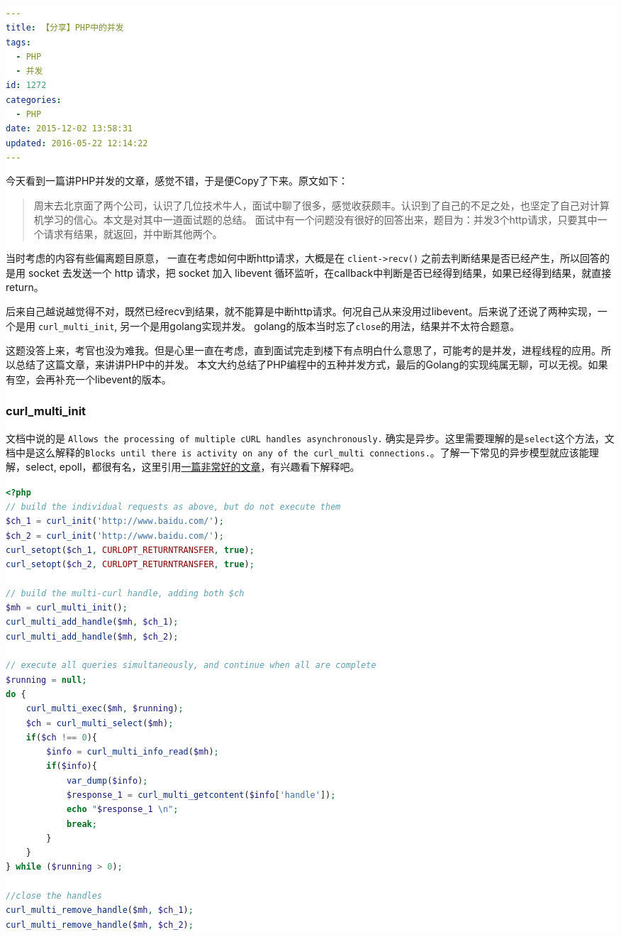```yaml
---
title: 【分享】PHP中的并发
tags:
  - PHP
  - 并发
id: 1272
categories:
  - PHP
date: 2015-12-02 13:58:31
updated: 2016-05-22 12:14:22
---
```


今天看到一篇讲PHP并发的文章，感觉不错，于是便Copy了下来。原文如下：
> 周末去北京面了两个公司，认识了几位技术牛人，面试中聊了很多，感觉收获颇丰。认识到了自己的不足之处，也坚定了自己对计算机学习的信心。本文是对其中一道面试题的总结。
面试中有一个问题没有很好的回答出来，题目为：并发3个http请求，只要其中一个请求有结果，就返回，并中断其他两个。

当时考虑的内容有些偏离题目原意， 一直在考虑如何中断http请求，大概是在 `client->recv()` 之前去判断结果是否已经产生，所以回答的是用 socket 去发送一个 http 请求，把 socket 加入 libevent 循环监听，在callback中判断是否已经得到结果，如果已经得到结果，就直接 return。

后来自己越说越觉得不对，既然已经recv到结果，就不能算是中断http请求。何况自己从来没用过libevent。后来说了还说了两种实现，一个是用 `curl_multi_init`, 另一个是用golang实现并发。
golang的版本当时忘了`close`的用法，结果并不太符合题意。

这题没答上来，考官也没为难我。但是心里一直在考虑，直到面试完走到楼下有点明白什么意思了，可能考的是并发，进程线程的应用。所以总结了这篇文章，来讲讲PHP中的并发。
本文大约总结了PHP编程中的五种并发方式，最后的Golang的实现纯属无聊，可以无视。如果有空，会再补充一个libevent的版本。

### curl_multi_init

文档中说的是 `Allows the processing of multiple cURL handles asynchronously.` 确实是异步。这里需要理解的是`select`这个方法，文档中是这么解释的`Blocks until there is activity on any of the curl_multi connections.`。了解一下常见的异步模型就应该能理解，select, epoll，都很有名，这里引用[一篇非常好的文章](http://segmentfault.com/a/1190000003063859)，有兴趣看下解释吧。

```php
<?php
// build the individual requests as above, but do not execute them
$ch_1 = curl_init('http://www.baidu.com/');
$ch_2 = curl_init('http://www.baidu.com/');
curl_setopt($ch_1, CURLOPT_RETURNTRANSFER, true);
curl_setopt($ch_2, CURLOPT_RETURNTRANSFER, true);

// build the multi-curl handle, adding both $ch
$mh = curl_multi_init();
curl_multi_add_handle($mh, $ch_1);
curl_multi_add_handle($mh, $ch_2);

// execute all queries simultaneously, and continue when all are complete
$running = null;
do {
    curl_multi_exec($mh, $running);
    $ch = curl_multi_select($mh);
    if($ch !== 0){
        $info = curl_multi_info_read($mh);
        if($info){
            var_dump($info);
            $response_1 = curl_multi_getcontent($info['handle']);
            echo "$response_1 \n";
            break;
        }
    }
} while ($running > 0);

//close the handles
curl_multi_remove_handle($mh, $ch_1);
curl_multi_remove_handle($mh, $ch_2);
```